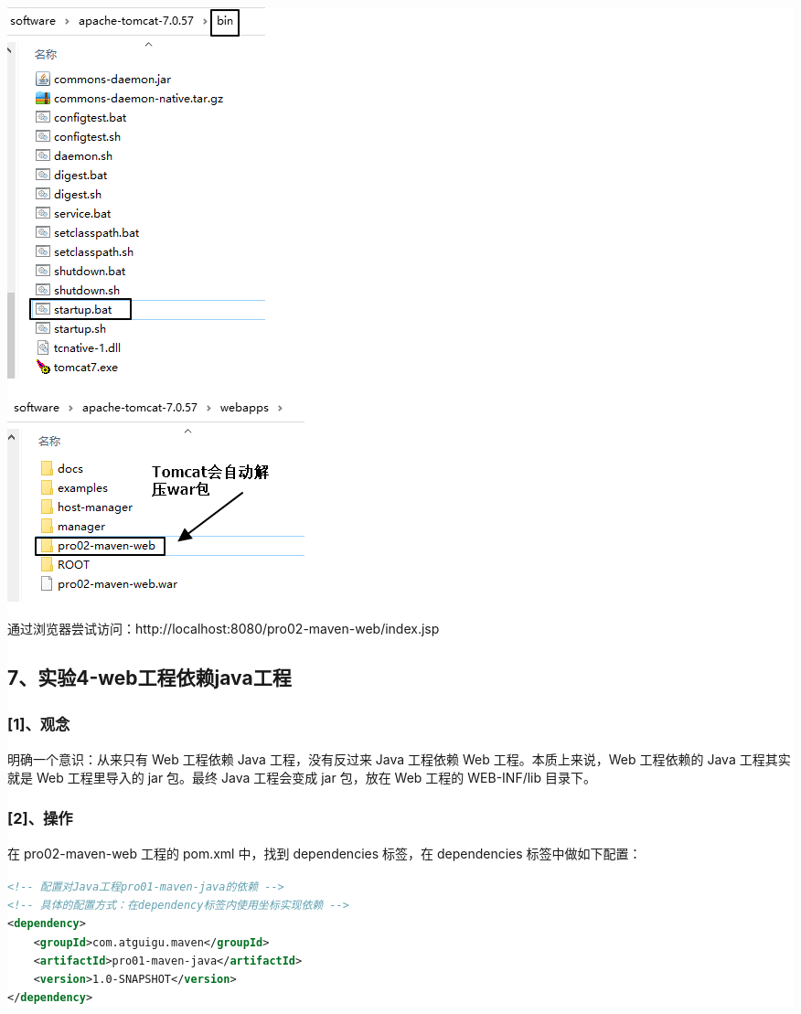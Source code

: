 ![](image/12.png)

![](image/13.png)

通过浏览器尝试访问：http://localhost:8080/pro02-maven-web/index.jsp

## 7、实验4-web工程依赖java工程

### [1]、观念

明确一个意识：从来只有 Web 工程依赖 Java 工程，没有反过来 Java 工程依赖 Web 工程。本质上来说，Web 工程依赖的 Java 工程其实就是 Web 工程里导入的 jar 包。最终 Java 工程会变成 jar 包，放在 Web 工程的 WEB-INF/lib 目录下。

### [2]、操作

在 pro02-maven-web 工程的 pom.xml 中，找到 dependencies 标签，在 dependencies 标签中做如下配置：

```xml
<!-- 配置对Java工程pro01-maven-java的依赖 -->
<!-- 具体的配置方式：在dependency标签内使用坐标实现依赖 -->
<dependency>
	<groupId>com.atguigu.maven</groupId>
	<artifactId>pro01-maven-java</artifactId>
	<version>1.0-SNAPSHOT</version>
</dependency>
```

